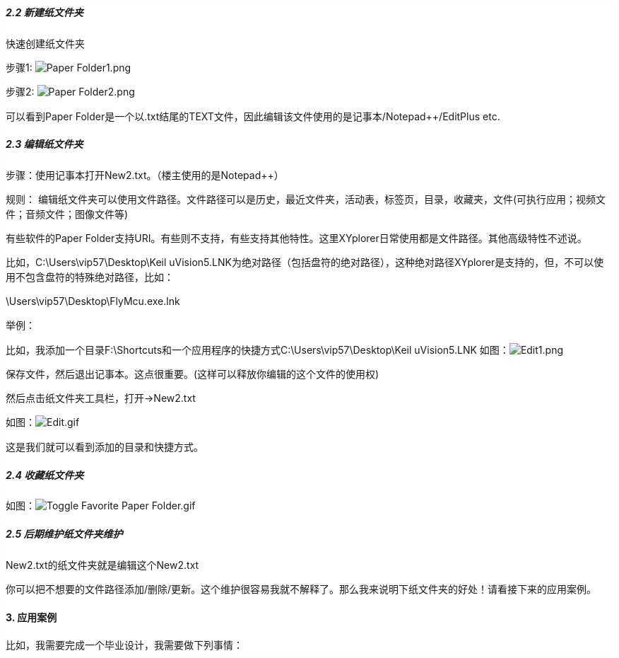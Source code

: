 ##### 2.2 新建纸文件夹

快速创建纸文件夹

步骤1: ![Paper Folder1.png](Image/Paper%20Folder1.png)



步骤2: ![Paper Folder2.png](Image/Paper%20Folder2.png)

可以看到Paper Folder是一个以.txt结尾的TEXT文件，因此编辑该文件使用的是记事本/Notepad++/EditPlus etc.



##### 2.3 编辑纸文件夹

步骤：使用记事本打开New2.txt。（楼主使用的是Notepad++）



规则：
编辑纸文件夹可以使用文件路径。文件路径可以是历史，最近文件夹，活动表，标签页，目录，收藏夹，文件(可执行应用；视频文件；音频文件；图像文件等) 

有些软件的Paper Folder支持URI。有些则不支持，有些支持其他特性。这里XYplorer日常使用都是文件路径。其他高级特性不述说。

比如，C:\Users\vip57\Desktop\Keil uVision5.LNK为绝对路径（包括盘符的绝对路径），这种绝对路径XYplorer是支持的，但，不可以使用不包含盘符的特殊绝对路径，比如：

\Users\vip57\Desktop\FlyMcu.exe.lnk



举例：

比如，我添加一个目录F:\Shortcuts和一个应用程序的快捷方式C:\Users\vip57\Desktop\Keil uVision5.LNK
如图：![Edit1.png](Image/Edit1.png)



保存文件，然后退出记事本。这点很重要。(这样可以释放你编辑的这个文件的使用权)

然后点击纸文件夹工具栏，打开->New2.txt

如图：![Edit.gif](Image/Edit.gif)

这是我们就可以看到添加的目录和快捷方式。



##### 2.4 收藏纸文件夹

如图：![Toggle Favorite Paper Folder.gif](Image/Toggle%20Favorite%20Paper%20Folder.gif)



##### 2.5 后期维护纸文件夹维护

New2.txt的纸文件夹就是编辑这个New2.txt

你可以把不想要的文件路径添加/删除/更新。这个维护很容易我就不解释了。那么我来说明下纸文件夹的好处！请看接下来的应用案例。



#### 3. 应用案例

比如，我需要完成一个毕业设计，我需要做下列事情：

